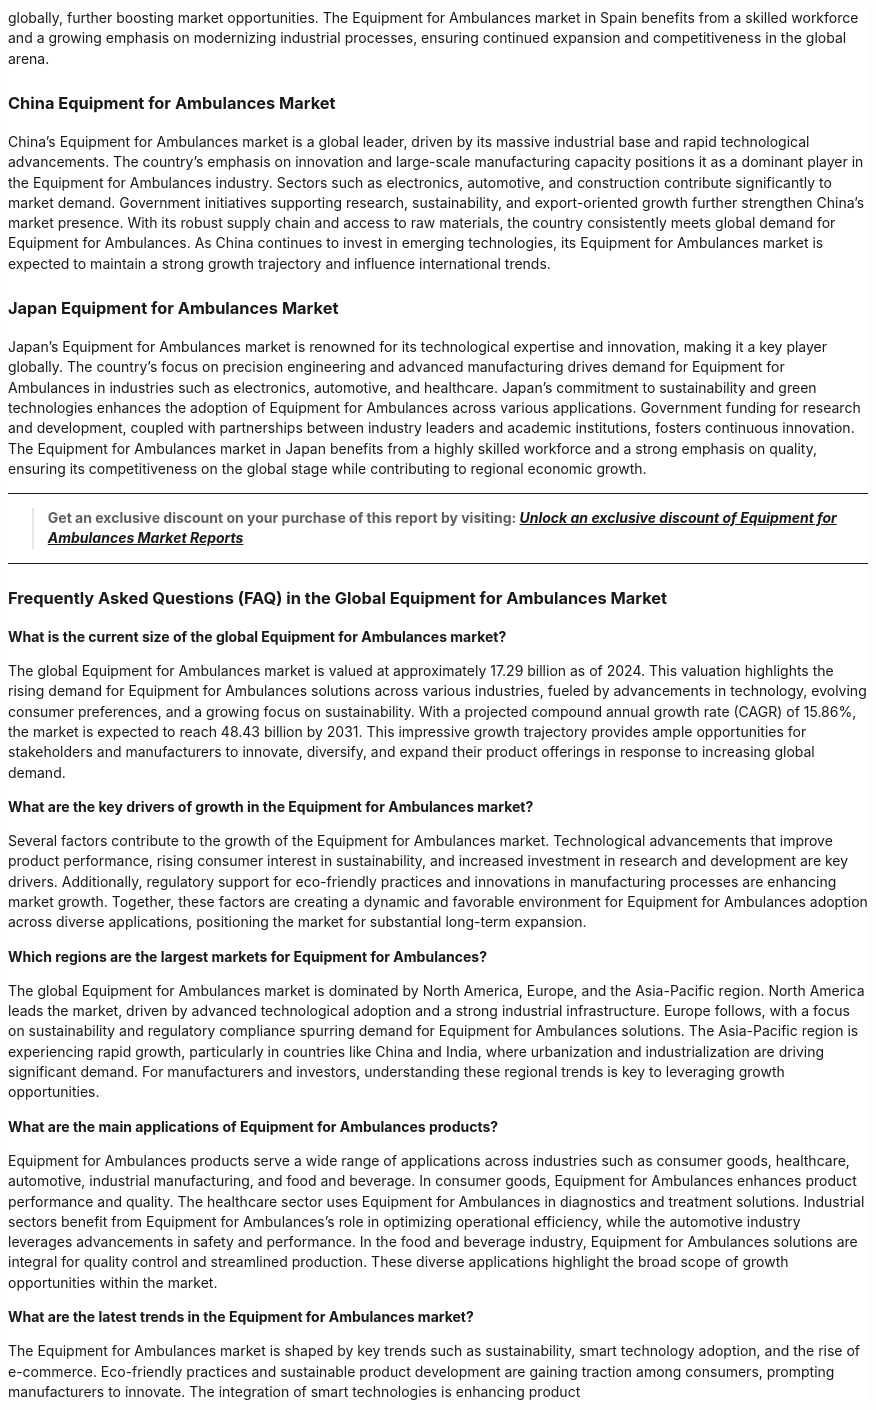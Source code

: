 globally, further boosting market opportunities. The Equipment for Ambulances market in Spain benefits from a skilled workforce and a growing emphasis on modernizing industrial processes, ensuring continued expansion and competitiveness in the global arena.</p><h3>China Equipment for Ambulances Market</h3><p>China&rsquo;s Equipment for Ambulances market is a global leader, driven by its massive industrial base and rapid technological advancements. The country&rsquo;s emphasis on innovation and large-scale manufacturing capacity positions it as a dominant player in the Equipment for Ambulances industry. Sectors such as electronics, automotive, and construction contribute significantly to market demand. Government initiatives supporting research, sustainability, and export-oriented growth further strengthen China&rsquo;s market presence. With its robust supply chain and access to raw materials, the country consistently meets global demand for Equipment for Ambulances. As China continues to invest in emerging technologies, its Equipment for Ambulances market is expected to maintain a strong growth trajectory and influence international trends.</p><h3>Japan Equipment for Ambulances Market</h3><p>Japan&rsquo;s Equipment for Ambulances market is renowned for its technological expertise and innovation, making it a key player globally. The country&rsquo;s focus on precision engineering and advanced manufacturing drives demand for Equipment for Ambulances in industries such as electronics, automotive, and healthcare. Japan&rsquo;s commitment to sustainability and green technologies enhances the adoption of Equipment for Ambulances across various applications. Government funding for research and development, coupled with partnerships between industry leaders and academic institutions, fosters continuous innovation. The Equipment for Ambulances market in Japan benefits from a highly skilled workforce and a strong emphasis on quality, ensuring its competitiveness on the global stage while contributing to regional economic growth.</p><hr /><blockquote><p><strong>Get an exclusive discount on your purchase of this report by visiting: <em><a href="://marketresearchpulse.com/ask-for-discount/130432?utm_source=Github&amp;utm_medium=0115">Unlock an exclusive discount of Equipment for Ambulances Market Reports</a></em>&nbsp;</strong></p></blockquote><hr /><h3>Frequently Asked Questions (FAQ) in the Global Equipment for Ambulances Market</h3><p><strong>What is the current size of the global Equipment for Ambulances market?</strong></p><p>The global Equipment for Ambulances market is valued at approximately 17.29 billion as of 2024. This valuation highlights the rising demand for Equipment for Ambulances solutions across various industries, fueled by advancements in technology, evolving consumer preferences, and a growing focus on sustainability. With a projected compound annual growth rate (CAGR) of 15.86%, the market is expected to reach 48.43 billion by 2031. This impressive growth trajectory provides ample opportunities for stakeholders and manufacturers to innovate, diversify, and expand their product offerings in response to increasing global demand.</p><p><strong>What are the key drivers of growth in the Equipment for Ambulances market?</strong></p><p>Several factors contribute to the growth of the Equipment for Ambulances market. Technological advancements that improve product performance, rising consumer interest in sustainability, and increased investment in research and development are key drivers. Additionally, regulatory support for eco-friendly practices and innovations in manufacturing processes are enhancing market growth. Together, these factors are creating a dynamic and favorable environment for Equipment for Ambulances adoption across diverse applications, positioning the market for substantial long-term expansion.</p><p><strong>Which regions are the largest markets for Equipment for Ambulances?</strong></p><p>The global Equipment for Ambulances market is dominated by North America, Europe, and the Asia-Pacific region. North America leads the market, driven by advanced technological adoption and a strong industrial infrastructure. Europe follows, with a focus on sustainability and regulatory compliance spurring demand for Equipment for Ambulances solutions. The Asia-Pacific region is experiencing rapid growth, particularly in countries like China and India, where urbanization and industrialization are driving significant demand. For manufacturers and investors, understanding these regional trends is key to leveraging growth opportunities.</p><p><strong>What are the main applications of Equipment for Ambulances products?</strong></p><p>Equipment for Ambulances products serve a wide range of applications across industries such as consumer goods, healthcare, automotive, industrial manufacturing, and food and beverage. In consumer goods, Equipment for Ambulances enhances product performance and quality. The healthcare sector uses Equipment for Ambulances in diagnostics and treatment solutions. Industrial sectors benefit from Equipment for Ambulances&rsquo;s role in optimizing operational efficiency, while the automotive industry leverages advancements in safety and performance. In the food and beverage industry, Equipment for Ambulances solutions are integral for quality control and streamlined production. These diverse applications highlight the broad scope of growth opportunities within the market.</p><p><strong>What are the latest trends in the Equipment for Ambulances market?</strong></p><p>The Equipment for Ambulances market is shaped by key trends such as sustainability, smart technology adoption, and the rise of e-commerce. Eco-friendly practices and sustainable product development are gaining traction among consumers, prompting manufacturers to innovate. The integration of smart technologies is enhancing product